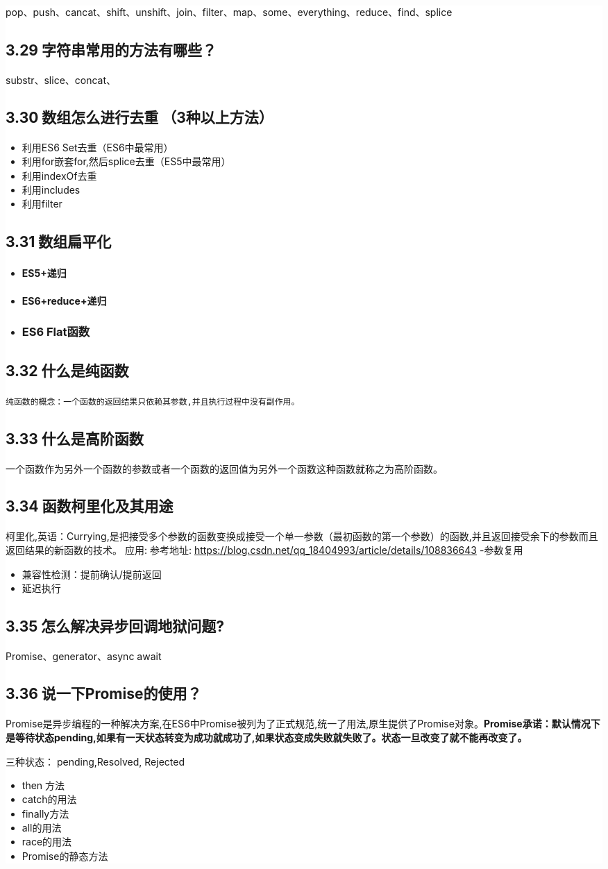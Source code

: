 pop、push、cancat、shift、unshift、join、filter、map、some、everything、reduce、find、splice

## 3.29 字符串常用的方法有哪些？

substr、slice、concat、

## 3.30 数组怎么进行去重 （3种以上方法）

- 利用ES6 Set去重（ES6中最常用）
- 利用for嵌套for,然后splice去重（ES5中最常用）
- 利用indexOf去重
- 利用includes
- 利用filter

## 3.31 数组扁平化

- #### ES5+递归

- #### ES6+reduce+递归

- ### ES6 Flat函数

## 3.32 什么是纯函数

    纯函数的概念：一个函数的返回结果只依赖其参数,并且执行过程中没有副作用。

## 3.33 什么是高阶函数
   一个函数作为另外一个函数的参数或者一个函数的返回值为另外一个函数这种函数就称之为高阶函数。

## 3.34 函数柯里化及其用途
柯里化,英语：Currying,是把接受多个参数的函数变换成接受一个单一参数（最初函数的第一个参数）的函数,并且返回接受余下的参数而且返回结果的新函数的技术。
应用:
  参考地址: https://blog.csdn.net/qq_18404993/article/details/108836643
 -参数复用

 - 兼容性检测：提前确认/提前返回
 - 延迟执行 
	

## 3.35 怎么解决异步回调地狱问题?

Promise、generator、async await

## 3.36 说一下Promise的使用？

Promise是异步编程的一种解决方案,在ES6中Promise被列为了正式规范,统一了用法,原生提供了Promise对象。**Promise承诺：默认情况下是等待状态pending,如果有一天状态转变为成功就成功了,如果状态变成失败就失败了。状态一旦改变了就不能再改变了。**

三种状态： pending,Resolved, Rejected

- then 方法
- catch的用法
- finally方法
- all的用法
- race的用法
- Promise的静态方法
